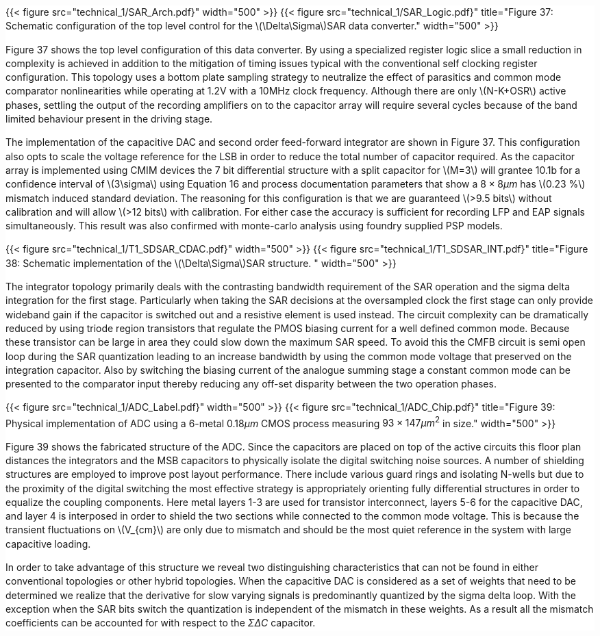 {{< figure src="technical_1/SAR_Arch.pdf}" width="500" >}}
{{< figure src="technical_1/SAR_Logic.pdf}" title="Figure 37: Schematic configuration of the top level control for the \\(\Delta\Sigma\\)SAR data converter." width="500" >}}


Figure 37 shows the top level configuration of this data converter. By using a specialized register logic slice a small reduction in complexity is achieved in addition to the mitigation of timing issues typical with the conventional self clocking register configuration. This topology uses a bottom plate sampling strategy to neutralize the effect of parasitics and common mode comparator nonlinearities while operating at 1.2V with a 10MHz clock frequency. Although there are only \\(N-K+OSR\\) active phases, settling the output of the recording amplifiers on to the capacitor array will require several cycles because of the band limited behaviour present in the driving stage.

The implementation of the capacitive DAC and second order feed-forward integrator are shown in Figure 37. This configuration also opts to scale the voltage reference for the LSB in order to reduce the total number of capacitor required. As the capacitor array is implemented using CMIM devices the 7 bit differential structure with a split capacitor for \\(M=3\\) will grantee 10.1b for a confidence interval of \\(3\sigma\\) using Equation 16 and process documentation parameters that show a $8\times8 \mu m$ has \\(0.23 %\\) mismatch induced standard deviation. The reasoning for this configuration is that we are guaranteed \\(>9.5 bits\\) without calibration and will allow \\(>12 bits\\) with calibration. For either case the accuracy is sufficient for recording LFP and EAP signals simultaneously. This result was also confirmed with monte-carlo analysis using foundry supplied PSP models.

{{< figure src="technical_1/T1_SDSAR_CDAC.pdf}" width="500" >}}
{{< figure src="technical_1/T1_SDSAR_INT.pdf}" title="Figure 38: Schematic implementation of the \\(\Delta\Sigma\\)SAR structure. " width="500" >}}


The integrator topology primarily deals with the contrasting bandwidth requirement of the SAR operation and the sigma delta integration for the first stage. Particularly when taking the SAR decisions at the oversampled clock the first stage can only provide wideband gain if the capacitor is switched out and a resistive element is used instead. The circuit complexity can be dramatically reduced by using triode region transistors that regulate the PMOS biasing current for a well defined common mode. Because these transistor can be large in area they could slow down the maximum SAR speed. To avoid this the CMFB circuit is semi open loop during the SAR quantization leading to an increase bandwidth by using the common mode voltage that preserved on the integration capacitor. Also by switching the biasing current of the analogue summing stage a constant common mode can be presented to the comparator input thereby reducing any off-set disparity between the two operation phases.

{{< figure src="technical_1/ADC_Label.pdf}" width="500" >}}
{{< figure src="technical_1/ADC_Chip.pdf}" title="Figure 39: Physical implementation of ADC using a 6-metal $0.18   \mu m$ CMOS process measuring $93 \times 147   \mu m^2$ in size." width="500" >}}


Figure 39 shows the fabricated structure of the ADC. Since the capacitors are placed on top of the active circuits this floor plan distances the integrators and the MSB capacitors to physically isolate the digital switching noise sources. A number of shielding structures are employed to improve post layout performance. There include various guard rings and isolating N-wells but due to the proximity of the digital switching the most effective strategy is appropriately orienting fully differential structures in order to equalize the coupling components. Here metal layers 1-3 are used for transistor interconnect, layers 5-6 for the capacitive DAC, and layer 4 is interposed in order to shield the two sections while connected to the common mode voltage. This is because the transient fluctuations on \\(V_{cm}\\) are only due to mismatch and should be the most quiet reference in the system with large capacitive loading.

In order to take advantage of this structure we reveal two distinguishing characteristics that can not be found in either conventional topologies or other hybrid topologies. When the capacitive DAC is considered as a set of weights that need to be determined we realize that the derivative for slow varying signals is predominantly quantized by the sigma delta loop. With the exception when the SAR bits switch the quantization is independent of the mismatch in these weights. As a result all the mismatch coefficients can be accounted for with respect to the $\Sigma \Delta C$ capacitor.
